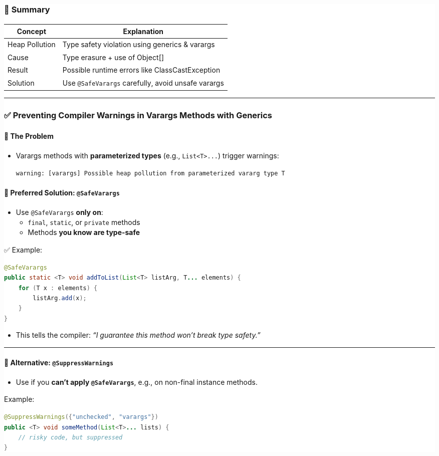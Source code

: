 
### 📌 **Summary**

| Concept                              | Explanation |
|--------------------------------------|-------------|
| Heap Pollution                       | Type safety violation using generics & varargs |
| Cause                                | Type erasure + use of Object[] |
| Result                               | Possible runtime errors like ClassCastException |
| Solution                             | Use `@SafeVarargs` carefully, avoid unsafe varargs |

---


### ✅ **Preventing Compiler Warnings in Varargs Methods with Generics**

#### 🔹 **The Problem**
- Varargs methods with **parameterized types** (e.g., `List<T>...`) trigger warnings:
  ```
  warning: [varargs] Possible heap pollution from parameterized vararg type T
  ```

#### 🔹 **Preferred Solution: `@SafeVarargs`**

- Use `@SafeVarargs` **only on**:
  - `final`, `static`, or `private` methods
  - Methods **you know are type-safe**

✅ Example:
```java
@SafeVarargs
public static <T> void addToList(List<T> listArg, T... elements) {
    for (T x : elements) {
        listArg.add(x);
    }
}
```
- This tells the compiler: *“I guarantee this method won’t break type safety.”*

---

#### 🔹 **Alternative: `@SuppressWarnings`**
- Use if you **can’t apply `@SafeVarargs`**, e.g., on non-final instance methods.

Example:
```java
@SuppressWarnings({"unchecked", "varargs"})
public <T> void someMethod(List<T>... lists) {
    // risky code, but suppressed
}
```
